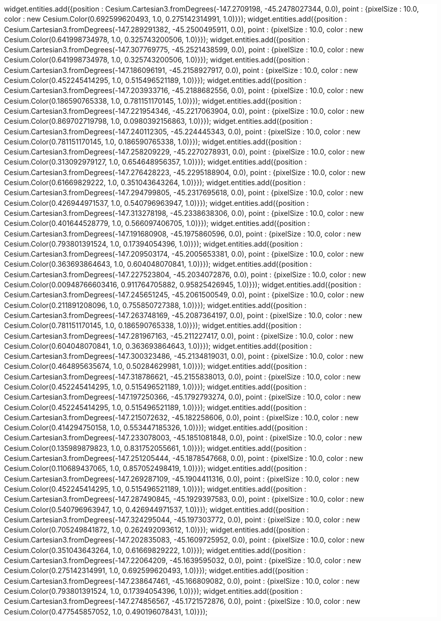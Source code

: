   widget.entities.add({position : Cesium.Cartesian3.fromDegrees(-147.2709198, -45.2478027344, 0.0), point : {pixelSize : 10.0, color : new Cesium.Color(0.692599620493, 1.0, 0.275142314991, 1.0)}});
  widget.entities.add({position : Cesium.Cartesian3.fromDegrees(-147.289291382, -45.2500495911, 0.0), point : {pixelSize : 10.0, color : new Cesium.Color(0.641998734978, 1.0, 0.325743200506, 1.0)}});
  widget.entities.add({position : Cesium.Cartesian3.fromDegrees(-147.307769775, -45.2521438599, 0.0), point : {pixelSize : 10.0, color : new Cesium.Color(0.641998734978, 1.0, 0.325743200506, 1.0)}});
  widget.entities.add({position : Cesium.Cartesian3.fromDegrees(-147.186096191, -45.2158927917, 0.0), point : {pixelSize : 10.0, color : new Cesium.Color(0.452245414295, 1.0, 0.515496521189, 1.0)}});
  widget.entities.add({position : Cesium.Cartesian3.fromDegrees(-147.203933716, -45.2188682556, 0.0), point : {pixelSize : 10.0, color : new Cesium.Color(0.186590765338, 1.0, 0.781151170145, 1.0)}});
  widget.entities.add({position : Cesium.Cartesian3.fromDegrees(-147.221954346, -45.2217063904, 0.0), point : {pixelSize : 10.0, color : new Cesium.Color(0.869702719798, 1.0, 0.0980392156863, 1.0)}});
  widget.entities.add({position : Cesium.Cartesian3.fromDegrees(-147.240112305, -45.224445343, 0.0), point : {pixelSize : 10.0, color : new Cesium.Color(0.781151170145, 1.0, 0.186590765338, 1.0)}});
  widget.entities.add({position : Cesium.Cartesian3.fromDegrees(-147.258209229, -45.2270278931, 0.0), point : {pixelSize : 10.0, color : new Cesium.Color(0.313092979127, 1.0, 0.654648956357, 1.0)}});
  widget.entities.add({position : Cesium.Cartesian3.fromDegrees(-147.276428223, -45.2295188904, 0.0), point : {pixelSize : 10.0, color : new Cesium.Color(0.61669829222, 1.0, 0.351043643264, 1.0)}});
  widget.entities.add({position : Cesium.Cartesian3.fromDegrees(-147.294799805, -45.2317695618, 0.0), point : {pixelSize : 10.0, color : new Cesium.Color(0.426944971537, 1.0, 0.540796963947, 1.0)}});
  widget.entities.add({position : Cesium.Cartesian3.fromDegrees(-147.313278198, -45.2338638306, 0.0), point : {pixelSize : 10.0, color : new Cesium.Color(0.401644528779, 1.0, 0.566097406705, 1.0)}});
  widget.entities.add({position : Cesium.Cartesian3.fromDegrees(-147.191680908, -45.1975860596, 0.0), point : {pixelSize : 10.0, color : new Cesium.Color(0.793801391524, 1.0, 0.17394054396, 1.0)}});
  widget.entities.add({position : Cesium.Cartesian3.fromDegrees(-147.209503174, -45.2005653381, 0.0), point : {pixelSize : 10.0, color : new Cesium.Color(0.363693864643, 1.0, 0.604048070841, 1.0)}});
  widget.entities.add({position : Cesium.Cartesian3.fromDegrees(-147.227523804, -45.2034072876, 0.0), point : {pixelSize : 10.0, color : new Cesium.Color(0.00948766603416, 0.911764705882, 0.95825426945, 1.0)}});
  widget.entities.add({position : Cesium.Cartesian3.fromDegrees(-147.245651245, -45.2061500549, 0.0), point : {pixelSize : 10.0, color : new Cesium.Color(0.211891208096, 1.0, 0.755850727388, 1.0)}});
  widget.entities.add({position : Cesium.Cartesian3.fromDegrees(-147.263748169, -45.2087364197, 0.0), point : {pixelSize : 10.0, color : new Cesium.Color(0.781151170145, 1.0, 0.186590765338, 1.0)}});
  widget.entities.add({position : Cesium.Cartesian3.fromDegrees(-147.281967163, -45.211227417, 0.0), point : {pixelSize : 10.0, color : new Cesium.Color(0.604048070841, 1.0, 0.363693864643, 1.0)}});
  widget.entities.add({position : Cesium.Cartesian3.fromDegrees(-147.300323486, -45.2134819031, 0.0), point : {pixelSize : 10.0, color : new Cesium.Color(0.464895635674, 1.0, 0.50284629981, 1.0)}});
  widget.entities.add({position : Cesium.Cartesian3.fromDegrees(-147.318786621, -45.2155838013, 0.0), point : {pixelSize : 10.0, color : new Cesium.Color(0.452245414295, 1.0, 0.515496521189, 1.0)}});
  widget.entities.add({position : Cesium.Cartesian3.fromDegrees(-147.197250366, -45.1792793274, 0.0), point : {pixelSize : 10.0, color : new Cesium.Color(0.452245414295, 1.0, 0.515496521189, 1.0)}});
  widget.entities.add({position : Cesium.Cartesian3.fromDegrees(-147.215072632, -45.182258606, 0.0), point : {pixelSize : 10.0, color : new Cesium.Color(0.414294750158, 1.0, 0.553447185326, 1.0)}});
  widget.entities.add({position : Cesium.Cartesian3.fromDegrees(-147.233078003, -45.1851081848, 0.0), point : {pixelSize : 10.0, color : new Cesium.Color(0.135989879823, 1.0, 0.831752055661, 1.0)}});
  widget.entities.add({position : Cesium.Cartesian3.fromDegrees(-147.251205444, -45.1878547668, 0.0), point : {pixelSize : 10.0, color : new Cesium.Color(0.110689437065, 1.0, 0.857052498419, 1.0)}});
  widget.entities.add({position : Cesium.Cartesian3.fromDegrees(-147.269287109, -45.1904411316, 0.0), point : {pixelSize : 10.0, color : new Cesium.Color(0.452245414295, 1.0, 0.515496521189, 1.0)}});
  widget.entities.add({position : Cesium.Cartesian3.fromDegrees(-147.287490845, -45.1929397583, 0.0), point : {pixelSize : 10.0, color : new Cesium.Color(0.540796963947, 1.0, 0.426944971537, 1.0)}});
  widget.entities.add({position : Cesium.Cartesian3.fromDegrees(-147.324295044, -45.197303772, 0.0), point : {pixelSize : 10.0, color : new Cesium.Color(0.705249841872, 1.0, 0.262492093612, 1.0)}});
  widget.entities.add({position : Cesium.Cartesian3.fromDegrees(-147.202835083, -45.1609725952, 0.0), point : {pixelSize : 10.0, color : new Cesium.Color(0.351043643264, 1.0, 0.61669829222, 1.0)}});
  widget.entities.add({position : Cesium.Cartesian3.fromDegrees(-147.22064209, -45.1639595032, 0.0), point : {pixelSize : 10.0, color : new Cesium.Color(0.275142314991, 1.0, 0.692599620493, 1.0)}});
  widget.entities.add({position : Cesium.Cartesian3.fromDegrees(-147.238647461, -45.166809082, 0.0), point : {pixelSize : 10.0, color : new Cesium.Color(0.793801391524, 1.0, 0.17394054396, 1.0)}});
  widget.entities.add({position : Cesium.Cartesian3.fromDegrees(-147.274856567, -45.1721572876, 0.0), point : {pixelSize : 10.0, color : new Cesium.Color(0.477545857052, 1.0, 0.490196078431, 1.0)}});